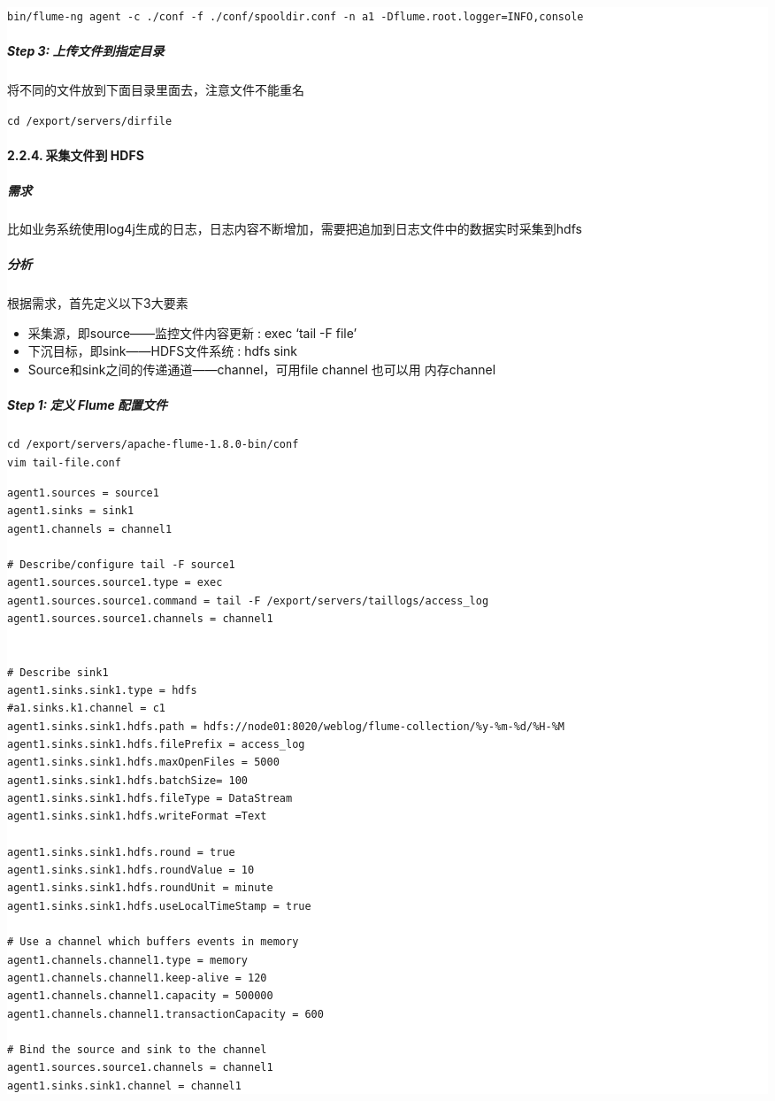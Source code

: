 ```shell
bin/flume-ng agent -c ./conf -f ./conf/spooldir.conf -n a1 -Dflume.root.logger=INFO,console
```

##### Step 3: 上传文件到指定目录

将不同的文件放到下面目录里面去，注意文件不能重名

```shell
cd /export/servers/dirfile
```



#### 2.2.4. 采集文件到 HDFS

##### 需求

比如业务系统使用log4j生成的日志，日志内容不断增加，需要把追加到日志文件中的数据实时采集到hdfs

##### 分析

根据需求，首先定义以下3大要素
* 采集源，即source——监控文件内容更新 :  exec  ‘tail -F 	file’
* 下沉目标，即sink——HDFS文件系统  :  hdfs sink
* Source和sink之间的传递通道——channel，可用file channel 也可以用 内存channel

##### Step 1: 定义 Flume 配置文件

```shell
cd /export/servers/apache-flume-1.8.0-bin/conf
vim tail-file.conf
```

```properties
agent1.sources = source1
agent1.sinks = sink1
agent1.channels = channel1

# Describe/configure tail -F source1
agent1.sources.source1.type = exec
agent1.sources.source1.command = tail -F /export/servers/taillogs/access_log
agent1.sources.source1.channels = channel1


# Describe sink1
agent1.sinks.sink1.type = hdfs
#a1.sinks.k1.channel = c1
agent1.sinks.sink1.hdfs.path = hdfs://node01:8020/weblog/flume-collection/%y-%m-%d/%H-%M
agent1.sinks.sink1.hdfs.filePrefix = access_log
agent1.sinks.sink1.hdfs.maxOpenFiles = 5000
agent1.sinks.sink1.hdfs.batchSize= 100
agent1.sinks.sink1.hdfs.fileType = DataStream
agent1.sinks.sink1.hdfs.writeFormat =Text
 
agent1.sinks.sink1.hdfs.round = true
agent1.sinks.sink1.hdfs.roundValue = 10
agent1.sinks.sink1.hdfs.roundUnit = minute
agent1.sinks.sink1.hdfs.useLocalTimeStamp = true

# Use a channel which buffers events in memory
agent1.channels.channel1.type = memory
agent1.channels.channel1.keep-alive = 120
agent1.channels.channel1.capacity = 500000
agent1.channels.channel1.transactionCapacity = 600

# Bind the source and sink to the channel
agent1.sources.source1.channels = channel1
agent1.sinks.sink1.channel = channel1
```
